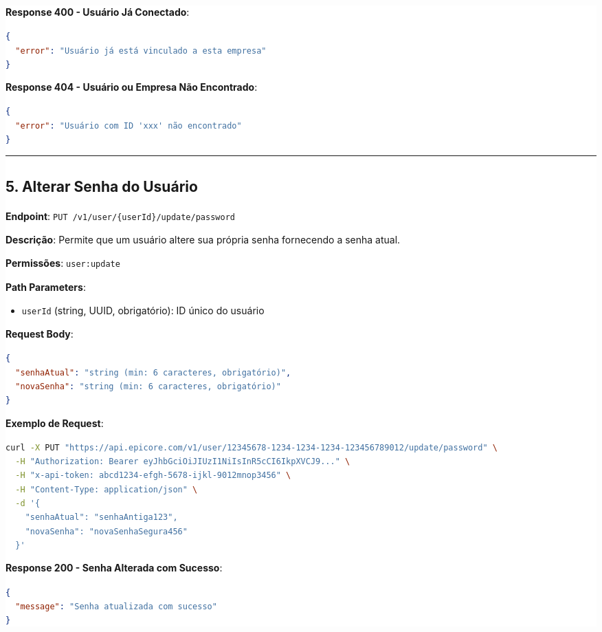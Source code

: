 **Response 400 - Usuário Já Conectado**:

```json
{
  "error": "Usuário já está vinculado a esta empresa"
}
```

**Response 404 - Usuário ou Empresa Não Encontrado**:

```json
{
  "error": "Usuário com ID 'xxx' não encontrado"
}
```

---

## 5. Alterar Senha do Usuário

**Endpoint**: `PUT /v1/user/{userId}/update/password`

**Descrição**: Permite que um usuário altere sua própria senha fornecendo a
senha atual.

**Permissões**: `user:update`

**Path Parameters**:

- `userId` (string, UUID, obrigatório): ID único do usuário

**Request Body**:

```json
{
  "senhaAtual": "string (min: 6 caracteres, obrigatório)",
  "novaSenha": "string (min: 6 caracteres, obrigatório)"
}
```

**Exemplo de Request**:

```bash
curl -X PUT "https://api.epicore.com/v1/user/12345678-1234-1234-1234-123456789012/update/password" \
  -H "Authorization: Bearer eyJhbGciOiJIUzI1NiIsInR5cCI6IkpXVCJ9..." \
  -H "x-api-token: abcd1234-efgh-5678-ijkl-9012mnop3456" \
  -H "Content-Type: application/json" \
  -d '{
    "senhaAtual": "senhaAntiga123",
    "novaSenha": "novaSenhaSegura456"
  }'
```

**Response 200 - Senha Alterada com Sucesso**:

```json
{
  "message": "Senha atualizada com sucesso"
}
```
